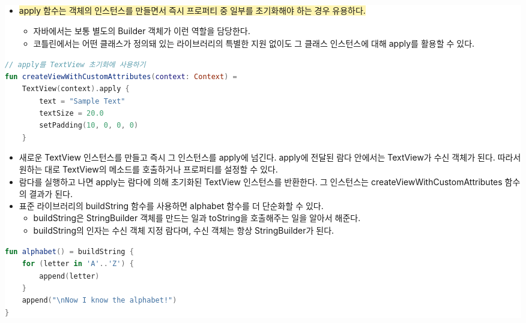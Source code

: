 - <span style='background-color: #fff5b1'/>apply 함수는 객체의 인스턴스를 만들면서 즉시 프로퍼티 중 일부를 초기화해야 하는 경우 유용하다.
  - 자바에서는 보통 별도의 Builder 객체가 이런 역할을 담당한다.
  - 코틀린에서는 어떤 클래스가 정의돼 있는 라이브러리의 특별한 지원 없이도 그 클래스 인스턴스에 대해 apply를 활용할 수 있다.
```kotlin
// apply를 TextView 초기화에 사용하기
fun createViewWithCustomAttributes(context: Context) =
    TextView(context).apply {
        text = "Sample Text"
        textSize = 20.0
        setPadding(10, 0, 0, 0)
    }
```
- 새로운 TextView 인스턴스를 만들고 즉시 그 인스턴스를 apply에 넘긴다. apply에 전달된 람다 안에서는 TextView가 수신 객체가 된다. 따라서 원하는 대로 TextView의 메소드를 호출하거나 프로퍼티를 설정할 수 있다.
- 람다를 실행하고 나면 apply는 람다에 의해 초기화된 TextView 인스턴스를 반환한다. 그 인스턴스는 createViewWithCustomAttributes 함수의 결과가 된다.
- 표준 라이브러리의 buildString 함수를 사용하면 alphabet 함수를 더 단순화할 수 있다.
  - buildString은 StringBuilder 객체를 만드는 일과 toString을 호출해주는 일을 알아서 해준다.
  - buildString의 인자는 수신 객체 지정 람다며, 수신 객체는 항상 StringBuilder가 된다.
```kotlin
fun alphabet() = buildString {
    for (letter in 'A'..'Z') {
        append(letter)
    }
    append("\nNow I know the alphabet!") 
}
```